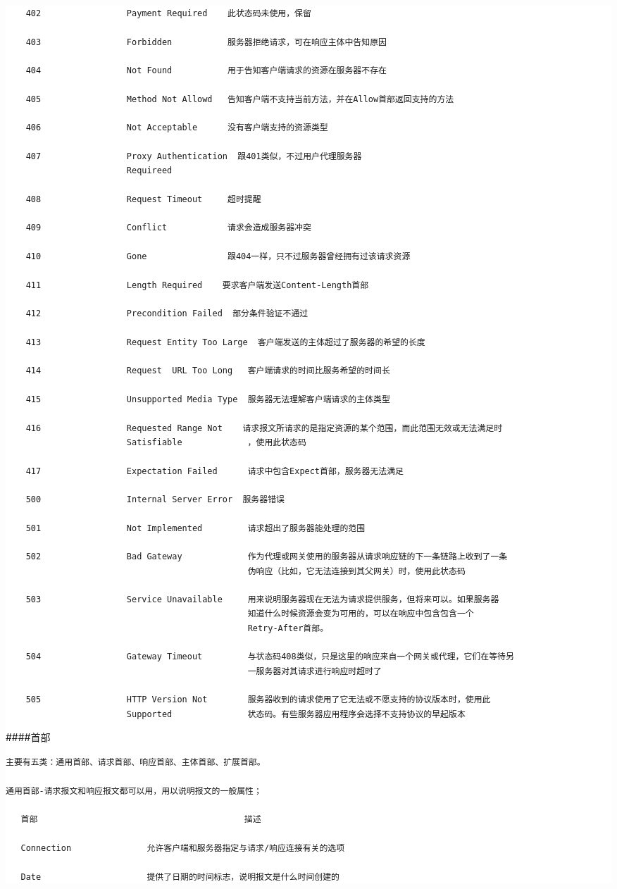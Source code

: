        	402         		Payment Required    此状态码未使用，保留
    
       	403                 Forbidden           服务器拒绝请求，可在响应主体中告知原因
    
       	404  				Not Found           用于告知客户端请求的资源在服务器不存在
    
       	405 				Method Not Allowd   告知客户端不支持当前方法，并在Allow首部返回支持的方法
    
       	406 				Not Acceptable     	没有客户端支持的资源类型
    
       	407 				Proxy Authentication  跟401类似，不过用户代理服务器
       						Requireed 
    
       	408 				Request Timeout     超时提醒
    
       	409      			Conflict            请求会造成服务器冲突
    
       	410  	            Gone   				跟404一样，只不过服务器曾经拥有过该请求资源
    
       	411 				Length Required    要求客户端发送Content-Length首部
    
       	412 				Precondition Failed  部分条件验证不通过
    
       	413   				Request Entity Too Large  客户端发送的主体超过了服务器的希望的长度
    
       	414 				Request  URL Too Long   客户端请求的时间比服务希望的时间长
    
       	415 				Unsupported Media Type 	服务器无法理解客户端请求的主体类型
    
       	416 				Requested Range Not    请求报文所请求的是指定资源的某个范围，而此范围无效或无法满足时
       						Satisfiable   			，使用此状态码
    
       	417					Expectation Failed 		请求中包含Expect首部，服务器无法满足
    
       	500					Internal Server Error  服务器错误
    
       	501 				Not Implemented         请求超出了服务器能处理的范围
    
       	502 				Bad Gateway 			作为代理或网关使用的服务器从请求响应链的下一条链路上收到了一条
       												伪响应（比如，它无法连接到其父网关）时，使用此状态码
    
       	503    				Service Unavailable 	用来说明服务器现在无法为请求提供服务，但将来可以。如果服务器
       												知道什么时候资源会变为可用的，可以在响应中包含包含一个
       												Retry-After首部。
    
       	504 				Gateway Timeout 		与状态码408类似，只是这里的响应来自一个网关或代理，它们在等待另
       												一服务器对其请求进行响应时超时了
    
        505 				HTTP Version Not        服务器收到的请求使用了它无法或不愿支持的协议版本时，使用此
        					Supported 				状态码。有些服务器应用程序会选择不支持协议的早起版本	
    										
    
####首部

    主要有五类：通用首部、请求首部、响应首部、主体首部、扩展首部。
    
    通用首部-请求报文和响应报文都可以用，用以说明报文的一般属性；
    
       首部                                         描述
    
       Connection               允许客户端和服务器指定与请求/响应连接有关的选项
    
       Date                     提供了日期的时间标志，说明报文是什么时间创建的
    